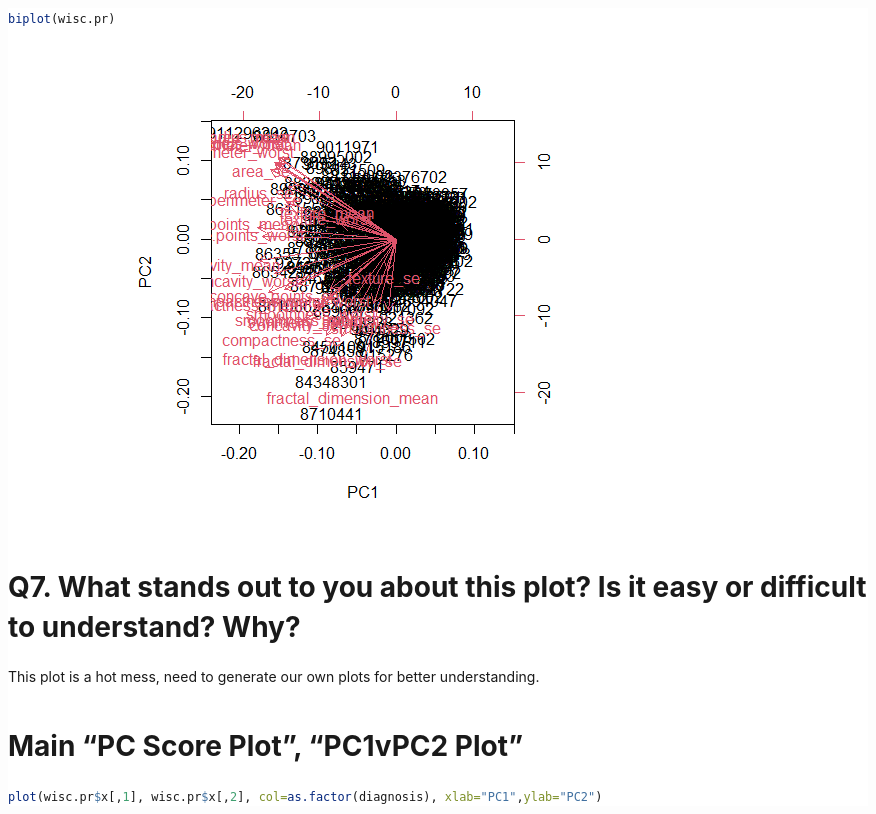 ``` r
biplot(wisc.pr)
```

![](Class08_files/figure-commonmark/unnamed-chunk-9-1.png)

# Q7. What stands out to you about this plot? Is it easy or difficult to understand? Why?

This plot is a hot mess, need to generate our own plots for better
understanding.

# Main “PC Score Plot”, “PC1vPC2 Plot”

``` r
plot(wisc.pr$x[,1], wisc.pr$x[,2], col=as.factor(diagnosis), xlab="PC1",ylab="PC2")
```
